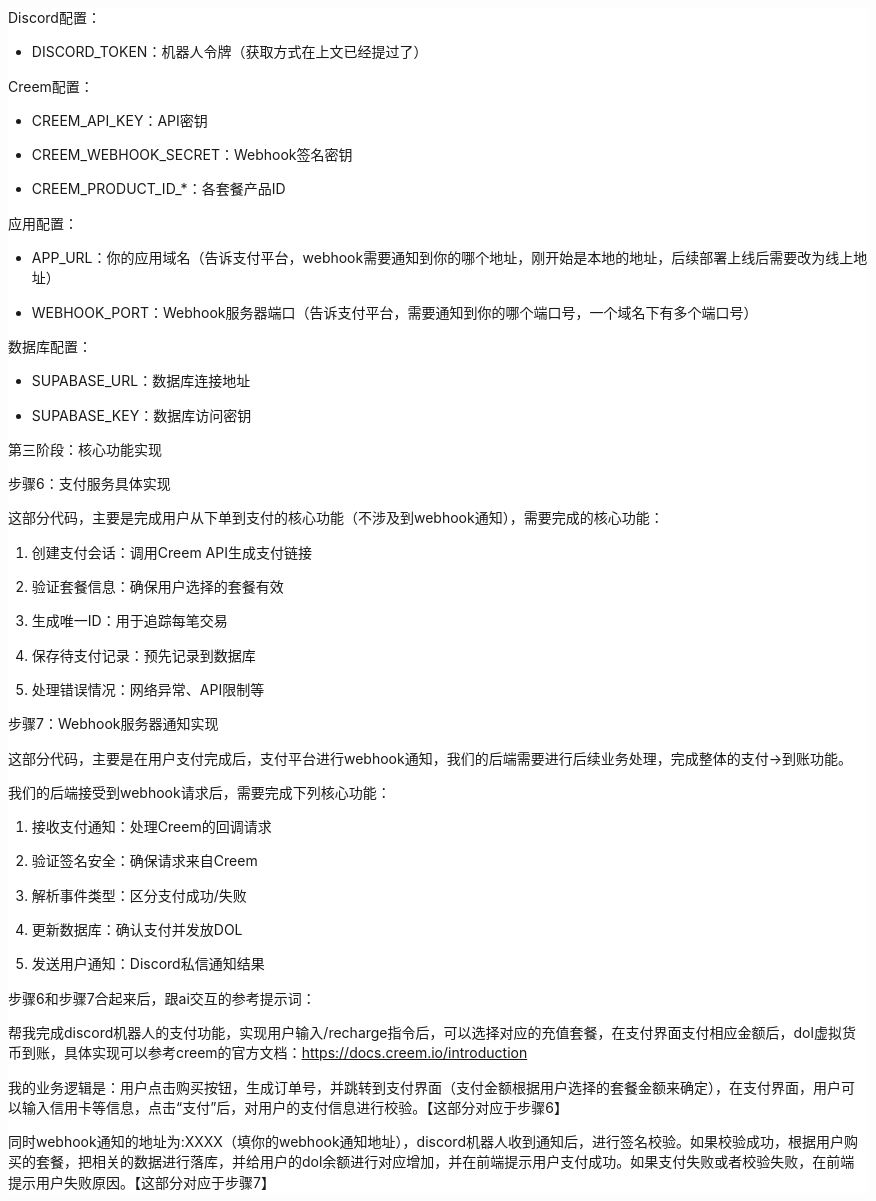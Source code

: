 Discord配置：

*   DISCORD_TOKEN：机器人令牌（获取方式在上文已经提过了）

Creem配置：

*   CREEM_API_KEY：API密钥

*   CREEM_WEBHOOK_SECRET：Webhook签名密钥

*   CREEM_PRODUCT_ID_*：各套餐产品ID

应用配置：

*   APP_URL：你的应用域名（告诉支付平台，webhook需要通知到你的哪个地址，刚开始是本地的地址，后续部署上线后需要改为线上地址）

*   WEBHOOK_PORT：Webhook服务器端口（告诉支付平台，需要通知到你的哪个端口号，一个域名下有多个端口号）

数据库配置：

*   SUPABASE_URL：数据库连接地址

*   SUPABASE_KEY：数据库访问密钥

第三阶段：核心功能实现

步骤6：支付服务具体实现

这部分代码，主要是完成用户从下单到支付的核心功能（不涉及到webhook通知），需要完成的核心功能：

1.  创建支付会话：调用Creem API生成支付链接

1.  验证套餐信息：确保用户选择的套餐有效

1.  生成唯一ID：用于追踪每笔交易

1.  保存待支付记录：预先记录到数据库

1.  处理错误情况：网络异常、API限制等

步骤7：Webhook服务器通知实现

这部分代码，主要是在用户支付完成后，支付平台进行webhook通知，我们的后端需要进行后续业务处理，完成整体的支付->到账功能。

我们的后端接受到webhook请求后，需要完成下列核心功能：

1.  接收支付通知：处理Creem的回调请求

1.  验证签名安全：确保请求来自Creem

1.  解析事件类型：区分支付成功/失败

1.  更新数据库：确认支付并发放DOL

1.  发送用户通知：Discord私信通知结果

步骤6和步骤7合起来后，跟ai交互的参考提示词：

帮我完成discord机器人的支付功能，实现用户输入/recharge指令后，可以选择对应的充值套餐，在支付界面支付相应金额后，dol虚拟货币到账，具体实现可以参考creem的官方文档：https://docs.creem.io/introduction

我的业务逻辑是：用户点击购买按钮，生成订单号，并跳转到支付界面（支付金额根据用户选择的套餐金额来确定），在支付界面，用户可以输入信用卡等信息，点击“支付”后，对用户的支付信息进行校验。【这部分对应于步骤6】

同时webhook通知的地址为:XXXX（填你的webhook通知地址），discord机器人收到通知后，进行签名校验。如果校验成功，根据用户购买的套餐，把相关的数据进行落库，并给用户的dol余额进行对应增加，并在前端提示用户支付成功。如果支付失败或者校验失败，在前端提示用户失败原因。【这部分对应于步骤7】
